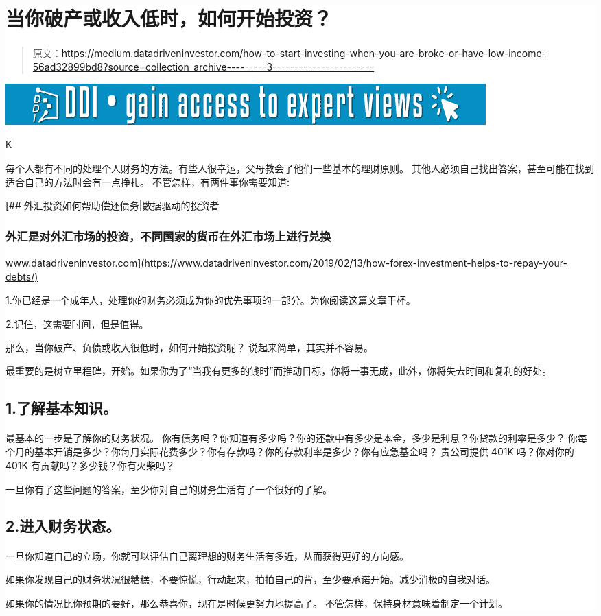 # 当你破产或收入低时，如何开始投资？

> 原文：<https://medium.datadriveninvestor.com/how-to-start-investing-when-you-are-broke-or-have-low-income-56ad32899bd8?source=collection_archive---------3----------------------->

[![](img/f916a83acef9d2db2cb659cb8e50d5b8.png)](http://www.track.datadriveninvestor.com/1B9E)

K

每个人都有不同的处理个人财务的方法。有些人很幸运，父母教会了他们一些基本的理财原则。
其他人必须自己找出答案，甚至可能在找到适合自己的方法时会有一点挣扎。
不管怎样，有两件事你需要知道:

[](https://www.datadriveninvestor.com/2019/02/13/how-forex-investment-helps-to-repay-your-debts/) [## 外汇投资如何帮助偿还债务|数据驱动的投资者

### 外汇是对外汇市场的投资，不同国家的货币在外汇市场上进行兑换

www.datadriveninvestor.com](https://www.datadriveninvestor.com/2019/02/13/how-forex-investment-helps-to-repay-your-debts/) 

1.你已经是一个成年人，处理你的财务必须成为你的优先事项的一部分。为你阅读这篇文章干杯。

2.记住，这需要时间，但是值得。

那么，当你破产、负债或收入很低时，如何开始投资呢？
说起来简单，其实并不容易。

最重要的是树立里程碑，开始。如果你为了“当我有更多的钱时”而推动目标，你将一事无成，此外，你将失去时间和复利的好处。

## 1.了解基本知识。

最基本的一步是了解你的财务状况。
你有债务吗？你知道有多少吗？你的还款中有多少是本金，多少是利息？你贷款的利率是多少？
你每个月的基本开销是多少？你每月实际花费多少？你有存款吗？你的存款利率是多少？你有应急基金吗？
贵公司提供 401K 吗？你对你的 401K 有贡献吗？多少钱？你有火柴吗？

一旦你有了这些问题的答案，至少你对自己的财务生活有了一个很好的了解。

## 2.进入财务状态。

一旦你知道自己的立场，你就可以评估自己离理想的财务生活有多近，从而获得更好的方向感。

如果你发现自己的财务状况很糟糕，不要惊慌，行动起来，拍拍自己的背，至少要承诺开始。减少消极的自我对话。

如果你的情况比你预期的要好，那么恭喜你，现在是时候更努力地提高了。
不管怎样，保持身材意味着制定一个计划。
